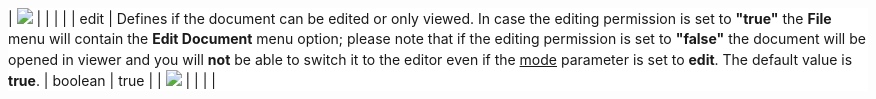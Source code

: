 | ![](/content/img/editor/download.png)                                                                                                                                                                                                                                                                                                                                                                                                                                                                                                                                                                                                                                                                                                                 |                                                                                                                                                                                                                                                                                                                                                                                                                                                                                                                                                                                                                                                                                                                                                                                                                                                                                  |                  |                                                          |
| edit                                                                                                                                                                                                                                                                                                                                                                                                                                                                                                                                                                                                                                                                                                                                                  | Defines if the document can be edited or only viewed. In case the editing permission is set to **"true"** the **File** menu will contain the **Edit Document** menu option; please note that if the editing permission is set to **"false"** the document will be opened in viewer and you will **not** be able to switch it to the editor even if the [mode](/editors/config/editor#mode) parameter is set to **edit**. The default value is **true**.                                                                                                                                                                                                                                                                                                                                                                                                                          | boolean          | true                                                     |
| ![](/content/img/editor/edit.png)                                                                                                                                                                                                                                                                                                                                                                                                                                                                                                                                                                                                                                                                                                                     |                                                                                                                                                                                                                                                                                                                                                                                                                                                                                                                                                                                                                                                                                                                                                                                                                                                                                  |                  |                                                          |